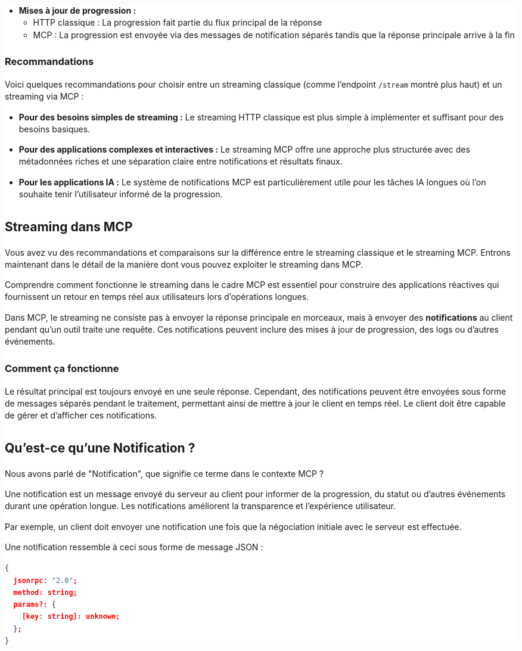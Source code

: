 - **Mises à jour de progression :**
   - HTTP classique : La progression fait partie du flux principal de la réponse
   - MCP : La progression est envoyée via des messages de notification séparés tandis que la réponse principale arrive à la fin

### Recommandations

Voici quelques recommandations pour choisir entre un streaming classique (comme l’endpoint `/stream` montré plus haut) et un streaming via MCP :

- **Pour des besoins simples de streaming :** Le streaming HTTP classique est plus simple à implémenter et suffisant pour des besoins basiques.

- **Pour des applications complexes et interactives :** Le streaming MCP offre une approche plus structurée avec des métadonnées riches et une séparation claire entre notifications et résultats finaux.

- **Pour les applications IA :** Le système de notifications MCP est particulièrement utile pour les tâches IA longues où l’on souhaite tenir l’utilisateur informé de la progression.

## Streaming dans MCP

Vous avez vu des recommandations et comparaisons sur la différence entre le streaming classique et le streaming MCP. Entrons maintenant dans le détail de la manière dont vous pouvez exploiter le streaming dans MCP.

Comprendre comment fonctionne le streaming dans le cadre MCP est essentiel pour construire des applications réactives qui fournissent un retour en temps réel aux utilisateurs lors d’opérations longues.

Dans MCP, le streaming ne consiste pas à envoyer la réponse principale en morceaux, mais à envoyer des **notifications** au client pendant qu’un outil traite une requête. Ces notifications peuvent inclure des mises à jour de progression, des logs ou d’autres événements.

### Comment ça fonctionne

Le résultat principal est toujours envoyé en une seule réponse. Cependant, des notifications peuvent être envoyées sous forme de messages séparés pendant le traitement, permettant ainsi de mettre à jour le client en temps réel. Le client doit être capable de gérer et d’afficher ces notifications.

## Qu’est-ce qu’une Notification ?

Nous avons parlé de "Notification", que signifie ce terme dans le contexte MCP ?

Une notification est un message envoyé du serveur au client pour informer de la progression, du statut ou d’autres événements durant une opération longue. Les notifications améliorent la transparence et l’expérience utilisateur.

Par exemple, un client doit envoyer une notification une fois que la négociation initiale avec le serveur est effectuée.

Une notification ressemble à ceci sous forme de message JSON :

```json
{
  jsonrpc: "2.0";
  method: string;
  params?: {
    [key: string]: unknown;
  };
}
```
